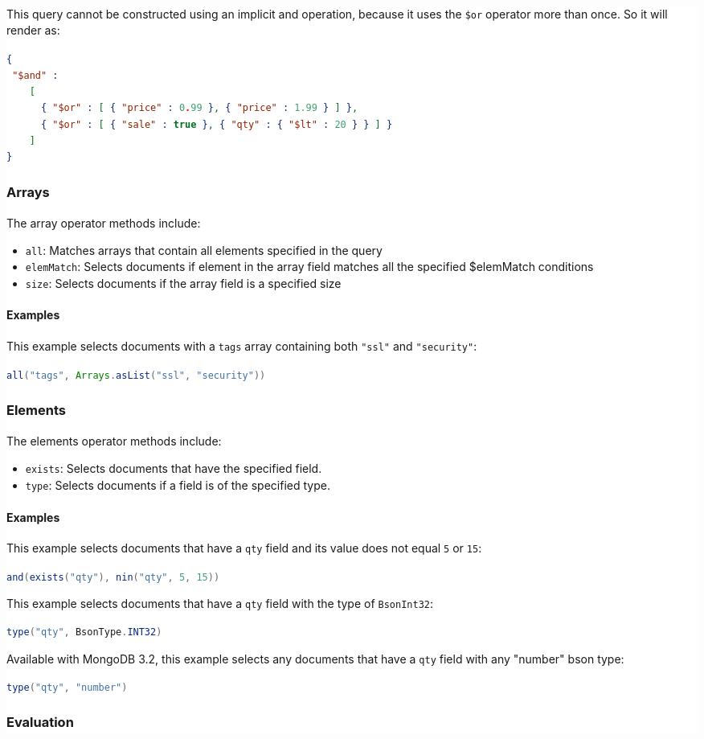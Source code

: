 This query cannot be constructed using an implicit and operation, because it uses the `$or` operator more than once.  So it will render as:

```json
{
 "$and" : 
    [
      { "$or" : [ { "price" : 0.99 }, { "price" : 1.99 } ] },
      { "$or" : [ { "sale" : true }, { "qty" : { "$lt" : 20 } } ] }
    ]
}
```

### Arrays

The array operator methods include:

- `all`: Matches arrays that contain all elements specified in the query 
- `elemMatch`: Selects documents if element in the array field matches all the specified $elemMatch conditions
- `size`: Selects documents if the array field is a specified size

#### Examples

This example selects documents with a `tags` array containing both `"ssl"` and `"security"`:

```java
all("tags", Arrays.asList("ssl", "security"))
```

### Elements

The elements operator methods include:

- `exists`: Selects documents that have the specified field.
- `type`: Selects documents if a field is of the specified type.

#### Examples

This example selects documents that have a `qty` field and its value does not equal `5` or `15`:

```java
and(exists("qty"), nin("qty", 5, 15))
```

This example selects documents that have a `qty` field with the type of `BsonInt32`:

```java
type("qty", BsonType.INT32)
```

Available with MongoDB 3.2, this example selects any documents that have a `qty` field with any "number" bson type:

```java
type("qty", "number")
```

### Evaluation
